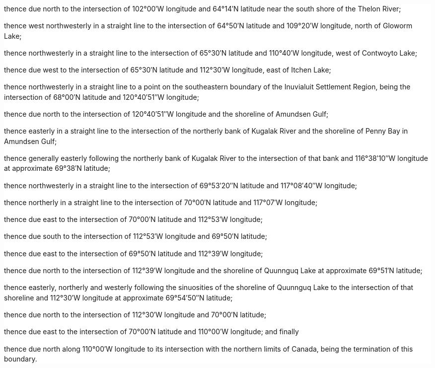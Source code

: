 
thence due north to the intersection of 102°00′W longitude and 64°14′N latitude near the south shore of the Thelon River;


thence west northwesterly in a straight line to the intersection of 64°50′N latitude and 109°20′W longitude, north of Gloworm Lake;


thence northwesterly in a straight line to the intersection of 65°30′N latitude and 110°40′W longitude, west of Contwoyto Lake;


thence due west to the intersection of 65°30′N latitude and 112°30′W longitude, east of Itchen Lake;


thence northwesterly in a straight line to a point on the southeastern boundary of the Inuvialuit Settlement Region, being the intersection of 68°00′N latitude and 120°40′51″W longitude;


thence due north to the intersection of 120°40′51″W longitude and the shoreline of Amundsen Gulf;


thence easterly in a straight line to the intersection of the northerly bank of Kugalak River and the shoreline of Penny Bay in Amundsen Gulf;


thence generally easterly following the northerly bank of Kugalak River to the intersection of that bank and 116°38′10″W longitude at approximate 69°38′N latitude;


thence northwesterly in a straight line to the intersection of 69°53′20″N latitude and 117°08′40″W longitude;


thence northerly in a straight line to the intersection of 70°00′N latitude and 117°07′W longitude;


thence due east to the intersection of 70°00′N latitude and 112°53′W longitude;


thence due south to the intersection of 112°53′W longitude and 69°50′N latitude;


thence due east to the intersection of 69°50′N latitude and 112°39′W longitude;


thence due north to the intersection of 112°39′W longitude and the shoreline of Quunnguq Lake at approximate 69°51′N latitude;


thence easterly, northerly and westerly following the sinuosities of the shoreline of Quunnguq Lake to the intersection of that shoreline and 112°30′W longitude at approximate 69°54′50″N latitude;


thence due north to the intersection of 112°30′W longitude and 70°00′N latitude;


thence due east to the intersection of 70°00′N latitude and 110°00′W longitude; and finally


thence due north along 110°00′W longitude to its intersection with the northern limits of Canada, being the termination of this boundary.




